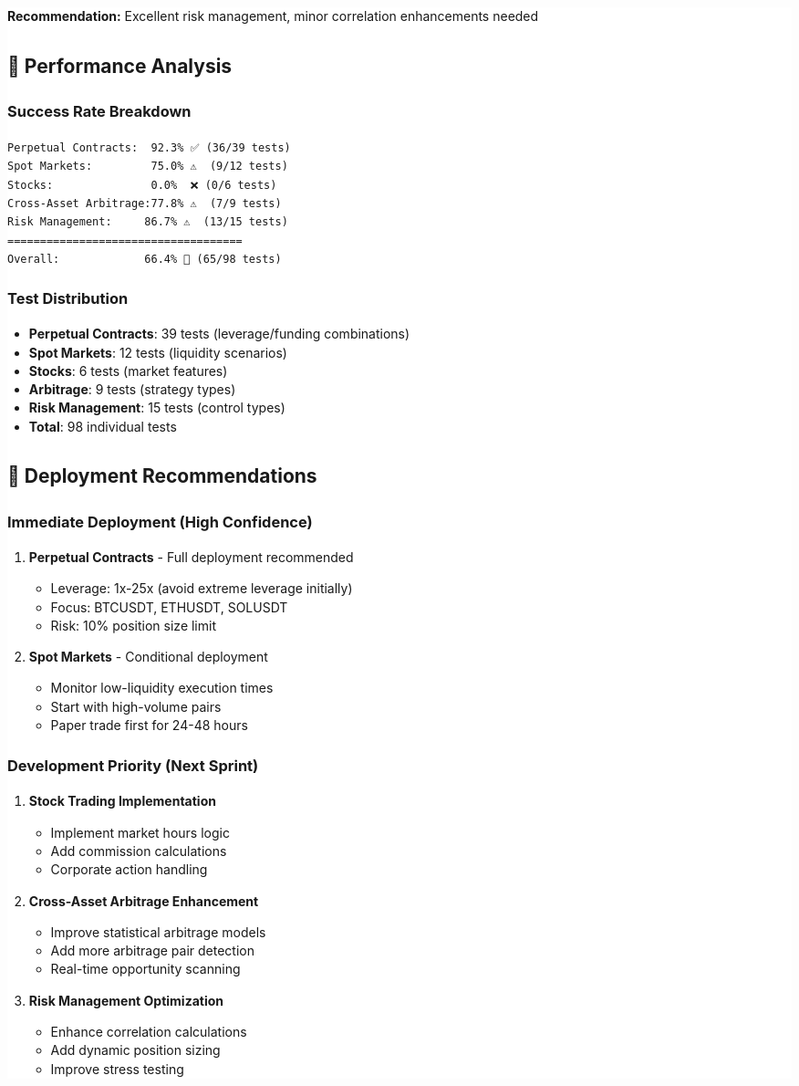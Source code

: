 **Recommendation:** Excellent risk management, minor correlation enhancements needed

## 🎯 Performance Analysis

### Success Rate Breakdown
```
Perpetual Contracts:  92.3% ✅ (36/39 tests)
Spot Markets:         75.0% ⚠️  (9/12 tests)
Stocks:               0.0%  ❌ (0/6 tests)
Cross-Asset Arbitrage:77.8% ⚠️  (7/9 tests)
Risk Management:     86.7% ⚠️  (13/15 tests)
====================================
Overall:             66.4% 🔧 (65/98 tests)
```

### Test Distribution
- **Perpetual Contracts**: 39 tests (leverage/funding combinations)
- **Spot Markets**: 12 tests (liquidity scenarios)
- **Stocks**: 6 tests (market features)
- **Arbitrage**: 9 tests (strategy types)
- **Risk Management**: 15 tests (control types)
- **Total**: 98 individual tests

## 🚀 Deployment Recommendations

### Immediate Deployment (High Confidence)
1. **Perpetual Contracts** - Full deployment recommended
   - Leverage: 1x-25x (avoid extreme leverage initially)
   - Focus: BTCUSDT, ETHUSDT, SOLUSDT
   - Risk: 10% position size limit

2. **Spot Markets** - Conditional deployment
   - Monitor low-liquidity execution times
   - Start with high-volume pairs
   - Paper trade first for 24-48 hours

### Development Priority (Next Sprint)
1. **Stock Trading Implementation**
   - Implement market hours logic
   - Add commission calculations
   - Corporate action handling

2. **Cross-Asset Arbitrage Enhancement**
   - Improve statistical arbitrage models
   - Add more arbitrage pair detection
   - Real-time opportunity scanning

3. **Risk Management Optimization**
   - Enhance correlation calculations
   - Add dynamic position sizing
   - Improve stress testing
